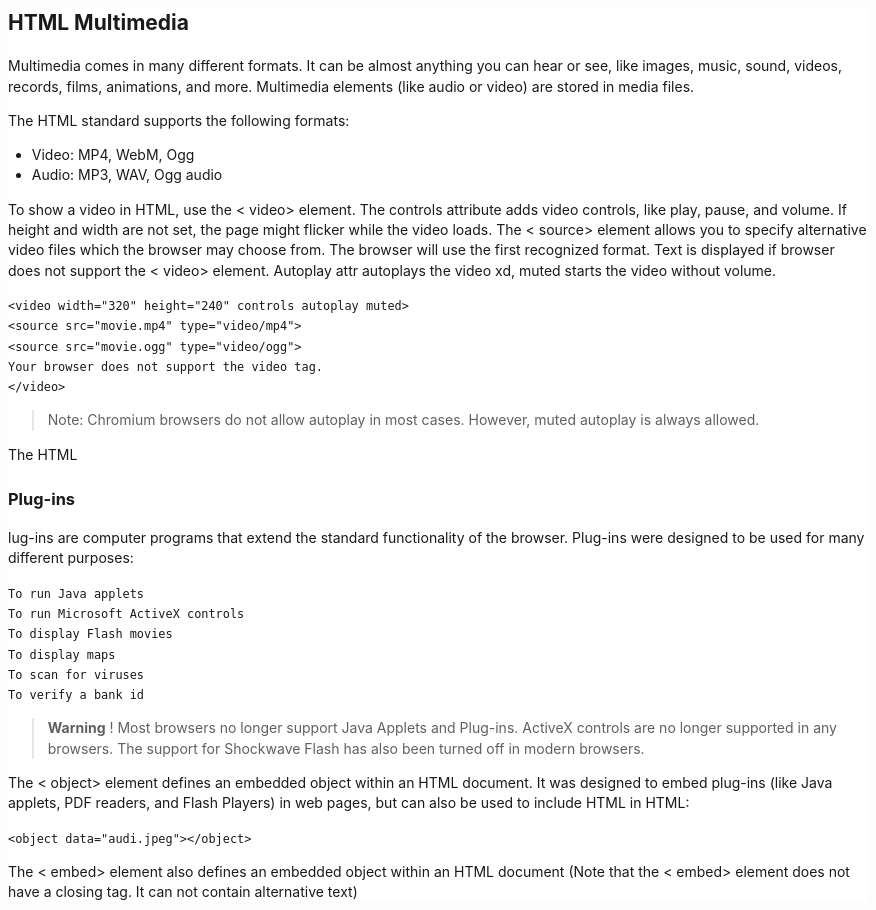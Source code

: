 ## HTML Multimedia

Multimedia comes in many different formats. It can be almost anything you can hear or see, like images, music, sound, videos, records, films, animations, and more. Multimedia elements (like audio or video) are stored in media files.

The HTML standard supports the following formats:

- Video: MP4, WebM, Ogg
- Audio: MP3, WAV, Ogg audio

To show a video in HTML, use the < video> element. The controls attribute adds video controls, like play, pause, and volume. If height and width are not set, the page might flicker while the video loads. The < source> element allows you to specify alternative video files which the browser may choose from. The browser will use the first recognized format. Text is displayed if browser does not support the < video> element. Autoplay attr autoplays the video xd, muted starts the video without volume.

    <video width="320" height="240" controls autoplay muted>
    <source src="movie.mp4" type="video/mp4">
    <source src="movie.ogg" type="video/ogg">
    Your browser does not support the video tag.
    </video>

> Note: Chromium browsers do not allow autoplay in most cases. However, muted autoplay is always allowed.

The HTML <audio> element is used to play an audio file on a web page. It supports controls, source and most things as the video element.

### Plug-ins

lug-ins are computer programs that extend the standard functionality of the browser.
Plug-ins were designed to be used for many different purposes:

    To run Java applets
    To run Microsoft ActiveX controls
    To display Flash movies
    To display maps
    To scan for viruses
    To verify a bank id

 > **Warning** ! Most browsers no longer support Java Applets and Plug-ins. ActiveX controls are no longer supported in any browsers. The support for Shockwave Flash has also been turned off in modern browsers.

The < object> element defines an embedded object within an HTML document. It was designed to embed plug-ins (like Java applets, PDF readers, and Flash Players) in web pages, but can also be used to include HTML in HTML:

    <object data="audi.jpeg"></object>


The < embed> element also defines an embedded object within an HTML document (Note that the < embed> element does not have a closing tag. It can not contain alternative text)
